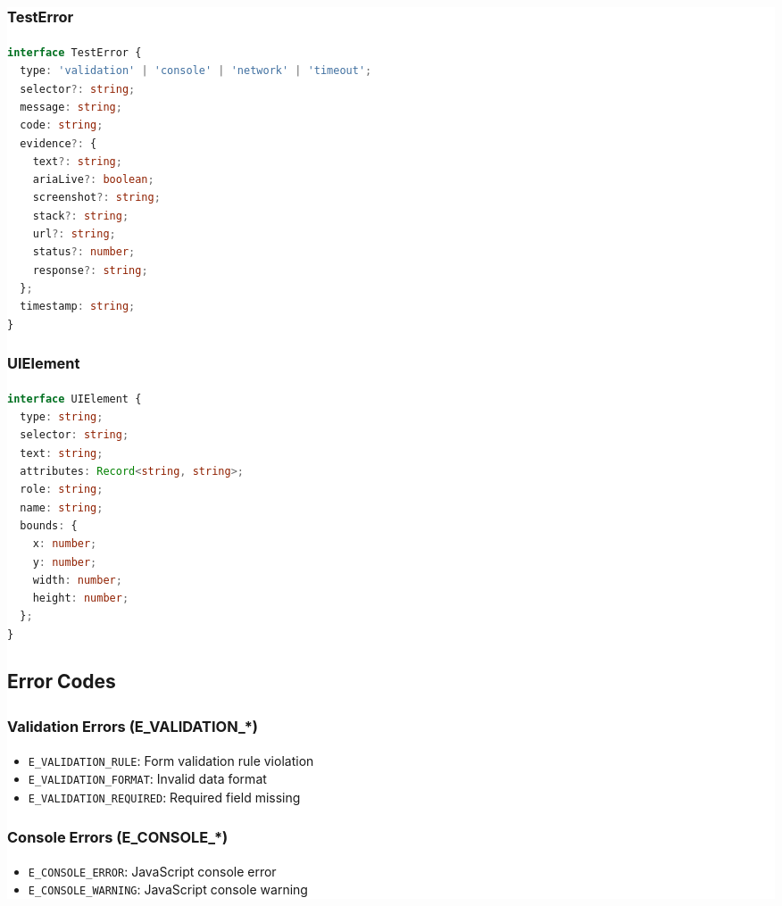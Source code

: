 ### TestError

```typescript
interface TestError {
  type: 'validation' | 'console' | 'network' | 'timeout';
  selector?: string;
  message: string;
  code: string;
  evidence?: {
    text?: string;
    ariaLive?: boolean;
    screenshot?: string;
    stack?: string;
    url?: string;
    status?: number;
    response?: string;
  };
  timestamp: string;
}
```

### UIElement

```typescript
interface UIElement {
  type: string;
  selector: string;
  text: string;
  attributes: Record<string, string>;
  role: string;
  name: string;
  bounds: {
    x: number;
    y: number;
    width: number;
    height: number;
  };
}
```

## Error Codes

### Validation Errors (E_VALIDATION_*)
- `E_VALIDATION_RULE`: Form validation rule violation
- `E_VALIDATION_FORMAT`: Invalid data format
- `E_VALIDATION_REQUIRED`: Required field missing

### Console Errors (E_CONSOLE_*)
- `E_CONSOLE_ERROR`: JavaScript console error
- `E_CONSOLE_WARNING`: JavaScript console warning
